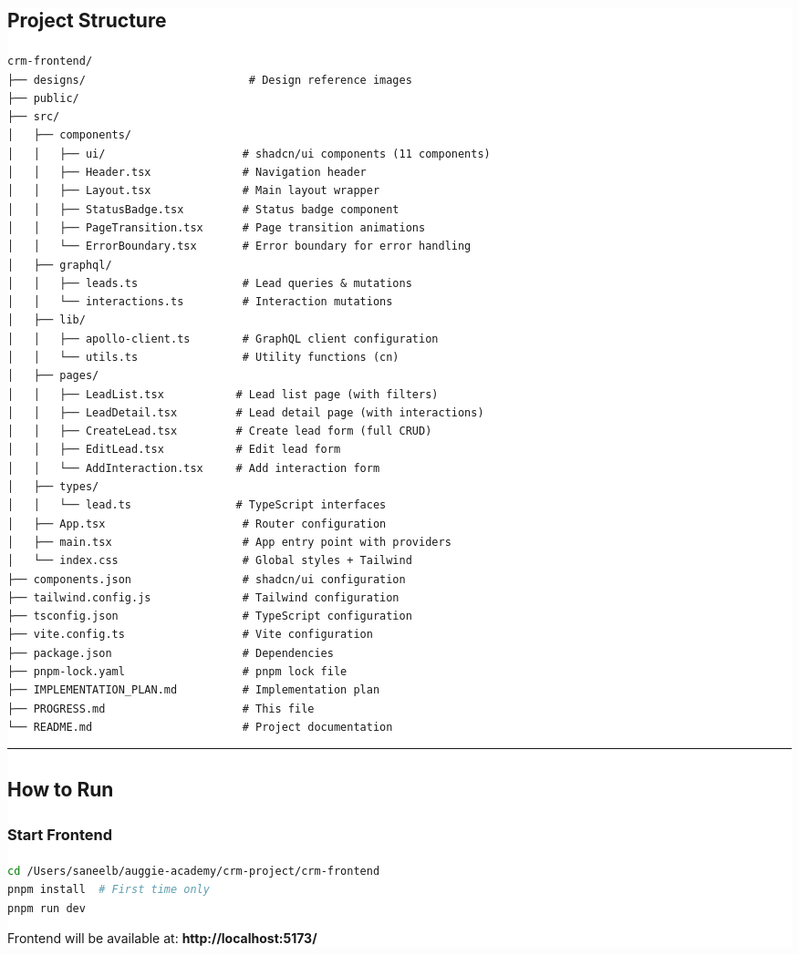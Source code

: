 ## Project Structure

```
crm-frontend/
├── designs/                         # Design reference images
├── public/
├── src/
│   ├── components/
│   │   ├── ui/                     # shadcn/ui components (11 components)
│   │   ├── Header.tsx              # Navigation header
│   │   ├── Layout.tsx              # Main layout wrapper
│   │   ├── StatusBadge.tsx         # Status badge component
│   │   ├── PageTransition.tsx      # Page transition animations
│   │   └── ErrorBoundary.tsx       # Error boundary for error handling
│   ├── graphql/
│   │   ├── leads.ts                # Lead queries & mutations
│   │   └── interactions.ts         # Interaction mutations
│   ├── lib/
│   │   ├── apollo-client.ts        # GraphQL client configuration
│   │   └── utils.ts                # Utility functions (cn)
│   ├── pages/
│   │   ├── LeadList.tsx           # Lead list page (with filters)
│   │   ├── LeadDetail.tsx         # Lead detail page (with interactions)
│   │   ├── CreateLead.tsx         # Create lead form (full CRUD)
│   │   ├── EditLead.tsx           # Edit lead form
│   │   └── AddInteraction.tsx     # Add interaction form
│   ├── types/
│   │   └── lead.ts                # TypeScript interfaces
│   ├── App.tsx                     # Router configuration
│   ├── main.tsx                    # App entry point with providers
│   └── index.css                   # Global styles + Tailwind
├── components.json                 # shadcn/ui configuration
├── tailwind.config.js              # Tailwind configuration
├── tsconfig.json                   # TypeScript configuration
├── vite.config.ts                  # Vite configuration
├── package.json                    # Dependencies
├── pnpm-lock.yaml                  # pnpm lock file
├── IMPLEMENTATION_PLAN.md          # Implementation plan
├── PROGRESS.md                     # This file
└── README.md                       # Project documentation

```

---

## How to Run

### Start Frontend
```bash
cd /Users/saneelb/auggie-academy/crm-project/crm-frontend
pnpm install  # First time only
pnpm run dev
```
Frontend will be available at: **http://localhost:5173/**
